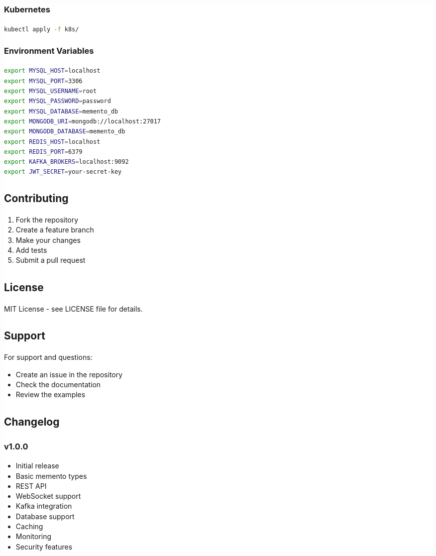 ### Kubernetes

```bash
kubectl apply -f k8s/
```

### Environment Variables

```bash
export MYSQL_HOST=localhost
export MYSQL_PORT=3306
export MYSQL_USERNAME=root
export MYSQL_PASSWORD=password
export MYSQL_DATABASE=memento_db
export MONGODB_URI=mongodb://localhost:27017
export MONGODB_DATABASE=memento_db
export REDIS_HOST=localhost
export REDIS_PORT=6379
export KAFKA_BROKERS=localhost:9092
export JWT_SECRET=your-secret-key
```

## Contributing

1. Fork the repository
2. Create a feature branch
3. Make your changes
4. Add tests
5. Submit a pull request

## License

MIT License - see LICENSE file for details.

## Support

For support and questions:

- Create an issue in the repository
- Check the documentation
- Review the examples

## Changelog

### v1.0.0

- Initial release
- Basic memento types
- REST API
- WebSocket support
- Kafka integration
- Database support
- Caching
- Monitoring
- Security features
